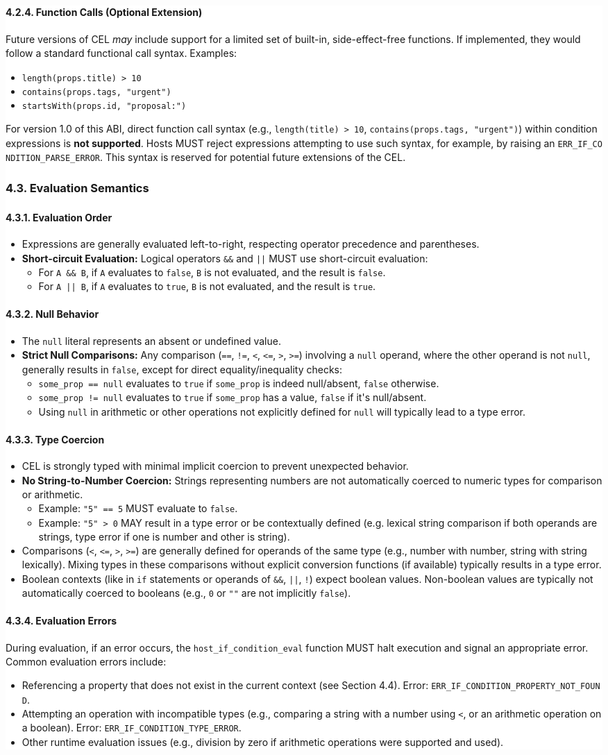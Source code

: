 #### 4.2.4. Function Calls (Optional Extension)
Future versions of CEL *may* include support for a limited set of built-in, side-effect-free functions. If implemented, they would follow a standard functional call syntax. Examples:
*   `length(props.title) > 10`
*   `contains(props.tags, "urgent")`
*   `startsWith(props.id, "proposal:")`

For version 1.0 of this ABI, direct function call syntax (e.g., `length(title) > 10`, `contains(props.tags, "urgent")`) within condition expressions is **not supported**. Hosts MUST reject expressions attempting to use such syntax, for example, by raising an `ERR_IF_CONDITION_PARSE_ERROR`. This syntax is reserved for potential future extensions of the CEL.

### 4.3. Evaluation Semantics

#### 4.3.1. Evaluation Order
*   Expressions are generally evaluated left-to-right, respecting operator precedence and parentheses.
*   **Short-circuit Evaluation:** Logical operators `&&` and `||` MUST use short-circuit evaluation:
    *   For `A && B`, if `A` evaluates to `false`, `B` is not evaluated, and the result is `false`.
    *   For `A || B`, if `A` evaluates to `true`, `B` is not evaluated, and the result is `true`.

#### 4.3.2. Null Behavior
*   The `null` literal represents an absent or undefined value.
*   **Strict Null Comparisons:** Any comparison (`==`, `!=`, `<`, `<=`, `>`, `>=`) involving a `null` operand, where the other operand is not `null`, generally results in `false`, except for direct equality/inequality checks:
    *   `some_prop == null` evaluates to `true` if `some_prop` is indeed null/absent, `false` otherwise.
    *   `some_prop != null` evaluates to `true` if `some_prop` has a value, `false` if it's null/absent.
    *   Using `null` in arithmetic or other operations not explicitly defined for `null` will typically lead to a type error.

#### 4.3.3. Type Coercion
*   CEL is strongly typed with minimal implicit coercion to prevent unexpected behavior.
*   **No String-to-Number Coercion:** Strings representing numbers are not automatically coerced to numeric types for comparison or arithmetic.
    *   Example: `"5" == 5` MUST evaluate to `false`.
    *   Example: `"5" > 0` MAY result in a type error or be contextually defined (e.g. lexical string comparison if both operands are strings, type error if one is number and other is string).
*   Comparisons (`<`, `<=`, `>`, `>=`) are generally defined for operands of the same type (e.g., number with number, string with string lexically). Mixing types in these comparisons without explicit conversion functions (if available) typically results in a type error.
*   Boolean contexts (like in `if` statements or operands of `&&`, `||`, `!`) expect boolean values. Non-boolean values are typically not automatically coerced to booleans (e.g., `0` or `""` are not implicitly `false`).

#### 4.3.4. Evaluation Errors
During evaluation, if an error occurs, the `host_if_condition_eval` function MUST halt execution and signal an appropriate error. Common evaluation errors include:
*   Referencing a property that does not exist in the current context (see Section 4.4). Error: `ERR_IF_CONDITION_PROPERTY_NOT_FOUND`.
*   Attempting an operation with incompatible types (e.g., comparing a string with a number using `<`, or an arithmetic operation on a boolean). Error: `ERR_IF_CONDITION_TYPE_ERROR`.
*   Other runtime evaluation issues (e.g., division by zero if arithmetic operations were supported and used).
